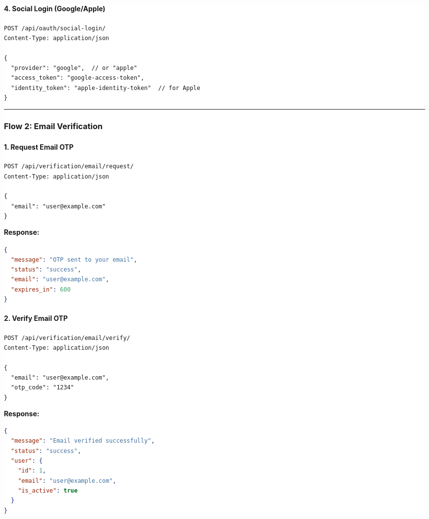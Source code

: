 #### **4. Social Login (Google/Apple)**
```http
POST /api/oauth/social-login/
Content-Type: application/json

{
  "provider": "google",  // or "apple"
  "access_token": "google-access-token",
  "identity_token": "apple-identity-token"  // for Apple
}
```

---

### **Flow 2: Email Verification**

#### **1. Request Email OTP**
```http
POST /api/verification/email/request/
Content-Type: application/json

{
  "email": "user@example.com"
}
```

**Response:**
```json
{
  "message": "OTP sent to your email",
  "status": "success",
  "email": "user@example.com",
  "expires_in": 600
}
```

#### **2. Verify Email OTP**
```http
POST /api/verification/email/verify/
Content-Type: application/json

{
  "email": "user@example.com",
  "otp_code": "1234"
}
```

**Response:**
```json
{
  "message": "Email verified successfully",
  "status": "success",
  "user": {
    "id": 1,
    "email": "user@example.com",
    "is_active": true
  }
}
```
